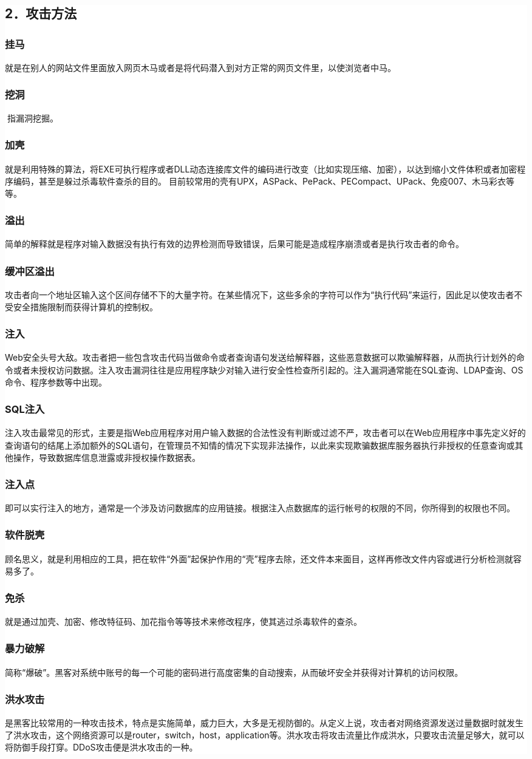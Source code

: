 ## 2．攻击方法

### 挂马

​    就是在别人的网站文件里面放入网页木马或者是将代码潜入到对方正常的网页文件里，以使浏览者中马。

### 挖洞

​    指漏洞挖掘。

### 加壳

​    就是利用特殊的算法，将EXE可执行程序或者DLL动态连接库文件的编码进行改变（比如实现压缩、加密），以达到缩小文件体积或者加密程序编码，甚至是躲过杀毒软件查杀的目的。
目前较常用的壳有UPX，ASPack、PePack、PECompact、UPack、免疫007、木马彩衣等等。

### 溢出

​    简单的解释就是程序对输入数据没有执行有效的边界检测而导致错误，后果可能是造成程序崩溃或者是执行攻击者的命令。

### 缓冲区溢出

​    攻击者向一个地址区输入这个区间存储不下的大量字符。在某些情况下，这些多余的字符可以作为“执行代码”来运行，因此足以使攻击者不受安全措施限制而获得计算机的控制权。

### 注入

​    Web安全头号大敌。攻击者把一些包含攻击代码当做命令或者查询语句发送给解释器，这些恶意数据可以欺骗解释器，从而执行计划外的命令或者未授权访问数据。
​    注入攻击漏洞往往是应用程序缺少对输入进行安全性检查所引起的。注入漏洞通常能在SQL查询、LDAP查询、OS命令、程序参数等中出现。

### SQL注入

​    注入攻击最常见的形式，主要是指Web应用程序对用户输入数据的合法性没有判断或过滤不严，攻击者可以在Web应用程序中事先定义好的查询语句的结尾上添加额外的SQL语句，在管理员不知情的情况下实现非法操作，以此来实现欺骗数据库服务器执行非授权的任意查询或其他操作，导致数据库信息泄露或非授权操作数据表。

### 注入点

​    即可以实行注入的地方，通常是一个涉及访问数据库的应用链接。根据注入点数据库的运行帐号的权限的不同，你所得到的权限也不同。

### 软件脱壳

​    顾名思义，就是利用相应的工具，把在软件“外面”起保护作用的“壳”程序去除，还文件本来面目，这样再修改文件内容或进行分析检测就容易多了。

### 免杀

​    就是通过加壳、加密、修改特征码、加花指令等等技术来修改程序，使其逃过杀毒软件的查杀。

### 暴力破解

​    简称“爆破”。黑客对系统中账号的每一个可能的密码进行高度密集的自动搜索，从而破坏安全并获得对计算机的访问权限。

### 洪水攻击

​    是黑客比较常用的一种攻击技术，特点是实施简单，威力巨大，大多是无视防御的。
​    从定义上说，攻击者对网络资源发送过量数据时就发生了洪水攻击，这个网络资源可以是router，switch，host，application等。
​    洪水攻击将攻击流量比作成洪水，只要攻击流量足够大，就可以将防御手段打穿。
​    DDoS攻击便是洪水攻击的一种。
